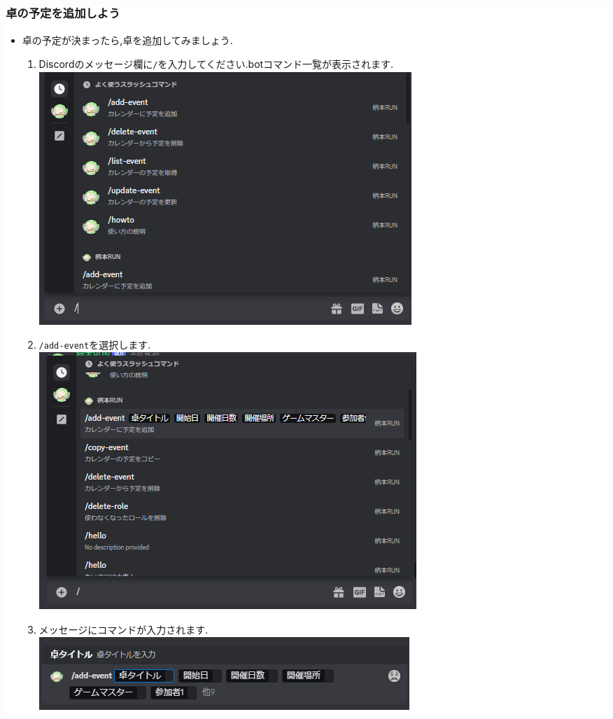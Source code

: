 ### 卓の予定を追加しよう

- 卓の予定が決まったら,卓を追加してみましょう.
  1. Discordのメッセージ欄に`/`を入力してください.botコマンド一覧が表示されます.  
    ![コマンド一覧](../images/howto/commandlist.png)  

  1. `/add-event`を選択します.  
    ![picture 7](../images/howto/1677394473339.png)  

  1. メッセージにコマンドが入力されます.  
    ![picture 8](../images/howto/1677394542502.png)  
